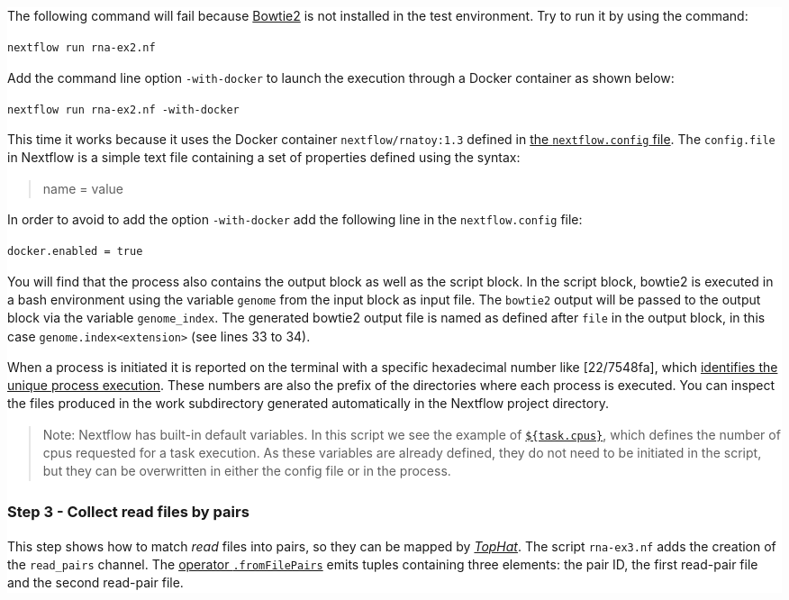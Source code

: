 The following command will fail because [Bowtie2](http://bowtie-bio.sourceforge.net/bowtie2/index.shtml) is not installed in the test environment.
Try to run it by using the command:

```
nextflow run rna-ex2.nf
```

Add the command line option `-with-docker` to launch the execution through a Docker container as shown below:

```
nextflow run rna-ex2.nf -with-docker
```

This time it works because it uses the Docker container `nextflow/rnatoy:1.3` defined in [the
`nextflow.config` file](https://www.nextflow.io/docs/latest/config.html#configuration-file).
The `config.file`  in Nextflow is a simple text file containing a set of properties defined using the syntax:

> name = value

In order to avoid to add the option `-with-docker` add the following line in the `nextflow.config` file:

```
docker.enabled = true
```

You will find that the process also contains the output block as well as the script block.
In the script block, bowtie2 is executed in a bash environment using the variable  `genome` from the input block as input file.
The `bowtie2` output will be passed to the output block via the variable `genome_index`.
The generated bowtie2 output file is named as defined after `file` in the output block, in this case `genome.index<extension>` (see lines 33 to 34).

When a process is initiated it is reported on the terminal with a specific hexadecimal number like [22/7548fa], which [identifies the unique process execution](https://www.nextflow.io/docs/latest/tracing.html?highlight=task#tracing-visualisation).
These numbers are also the prefix of the directories where each process is executed.
You can inspect the files produced in the work subdirectory generated automatically in the Nextflow project directory.

> Note: Nextflow has built-in default variables.
> In this script we see the example of [`${task.cpus}`](https://www.nextflow.io/docs/latest/tracing.html?highlight=task#trace-report), which defines the number of cpus requested for a task execution.
 > As these variables are already defined, they do not need to be initiated in the script, but they can be overwritten in either the config file or in the process.

### Step 3 - Collect read files by pairs

This step shows how to match *read* files into pairs, so they can be mapped by [*TopHat*](http://ccb.jhu.edu/software/tophat/index.shtml).
The script `rna-ex3.nf` adds the creation of the `read_pairs` channel.
The [operator `.fromFilePairs`](https://www.nextflow.io/docs/latest/operator.html) emits tuples containing three elements: the pair ID, the first read-pair file and the second read-pair file.
